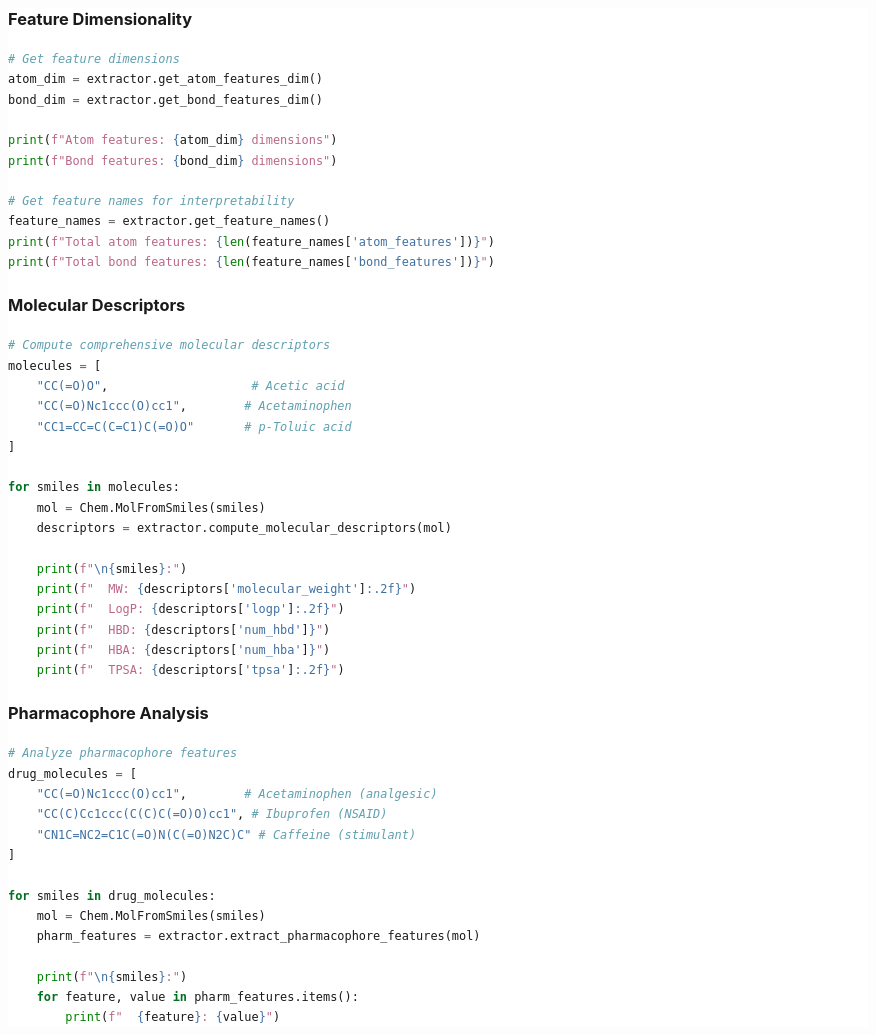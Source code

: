 ### Feature Dimensionality

```python
# Get feature dimensions
atom_dim = extractor.get_atom_features_dim()
bond_dim = extractor.get_bond_features_dim()

print(f"Atom features: {atom_dim} dimensions")
print(f"Bond features: {bond_dim} dimensions")

# Get feature names for interpretability
feature_names = extractor.get_feature_names()
print(f"Total atom features: {len(feature_names['atom_features'])}")
print(f"Total bond features: {len(feature_names['bond_features'])}")
```

### Molecular Descriptors

```python
# Compute comprehensive molecular descriptors
molecules = [
    "CC(=O)O",                    # Acetic acid
    "CC(=O)Nc1ccc(O)cc1",        # Acetaminophen
    "CC1=CC=C(C=C1)C(=O)O"       # p-Toluic acid
]

for smiles in molecules:
    mol = Chem.MolFromSmiles(smiles)
    descriptors = extractor.compute_molecular_descriptors(mol)
    
    print(f"\n{smiles}:")
    print(f"  MW: {descriptors['molecular_weight']:.2f}")
    print(f"  LogP: {descriptors['logp']:.2f}")
    print(f"  HBD: {descriptors['num_hbd']}")
    print(f"  HBA: {descriptors['num_hba']}")
    print(f"  TPSA: {descriptors['tpsa']:.2f}")
```

### Pharmacophore Analysis

```python
# Analyze pharmacophore features
drug_molecules = [
    "CC(=O)Nc1ccc(O)cc1",        # Acetaminophen (analgesic)
    "CC(C)Cc1ccc(C(C)C(=O)O)cc1", # Ibuprofen (NSAID)
    "CN1C=NC2=C1C(=O)N(C(=O)N2C)C" # Caffeine (stimulant)
]

for smiles in drug_molecules:
    mol = Chem.MolFromSmiles(smiles)
    pharm_features = extractor.extract_pharmacophore_features(mol)
    
    print(f"\n{smiles}:")
    for feature, value in pharm_features.items():
        print(f"  {feature}: {value}")
```
